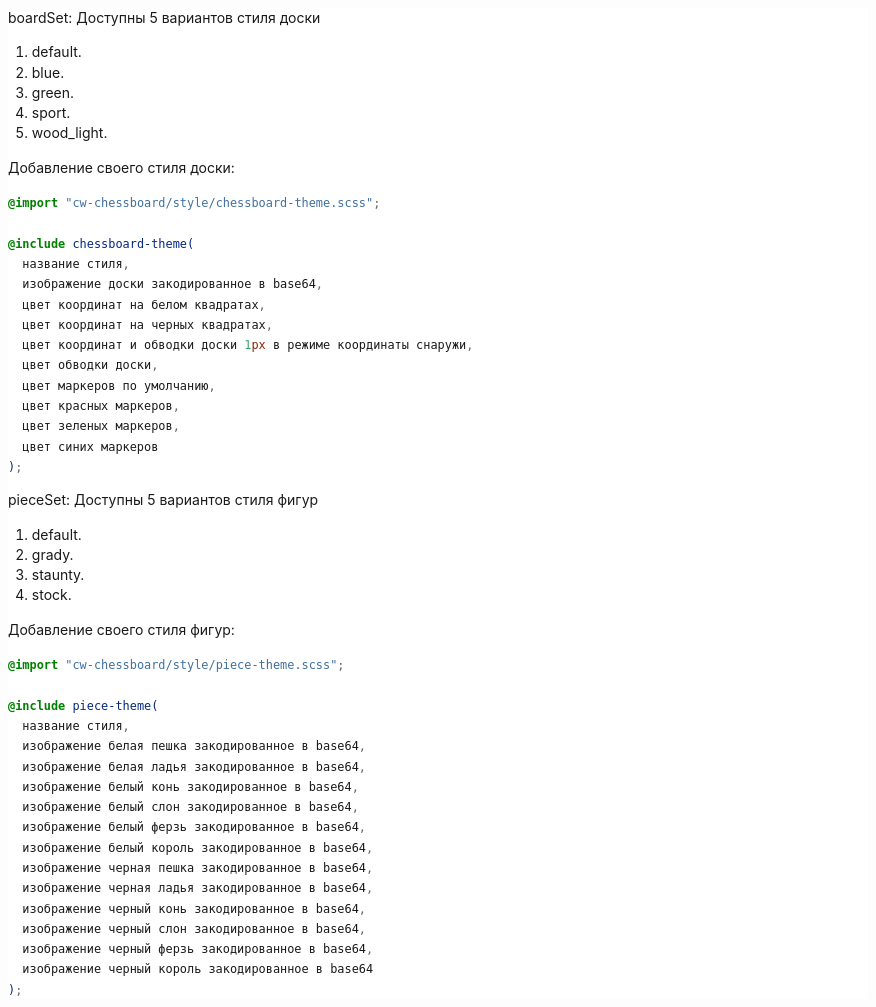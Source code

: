    boardSet: Доступны 5 вариантов стиля доски

   1. default.
   2. blue.
   3. green.
   4. sport.
   5. wood_light.

   Добавление своего стиля доски:

   ```scss
   @import "cw-chessboard/style/chessboard-theme.scss";

   @include chessboard-theme(
     название стиля,
     изображение доски закодированное в base64,
     цвет координат на белом квадратах,
     цвет координат на черных квадратах,
     цвет координат и обводки доски 1px в режиме координаты снаружи,
     цвет обводки доски,
     цвет маркеров по умолчанию,
     цвет красных маркеров,
     цвет зеленых маркеров,
     цвет синих маркеров
   );
   ```

   pieceSet: Доступны 5 вариантов стиля фигур

   1. default.
   2. grady.
   3. staunty.
   4. stock.

   Добавление своего стиля фигур:

   ```scss
   @import "cw-chessboard/style/piece-theme.scss";

   @include piece-theme(
     название стиля,
     изображение белая пешка закодированное в base64,
     изображение белая ладья закодированное в base64,
     изображение белый конь закодированное в base64,
     изображение белый слон закодированное в base64,
     изображение белый ферзь закодированное в base64,
     изображение белый король закодированное в base64,
     изображение черная пешка закодированное в base64,
     изображение черная ладья закодированное в base64,
     изображение черный конь закодированное в base64,
     изображение черный слон закодированное в base64,
     изображение черный ферзь закодированное в base64,
     изображение черный король закодированное в base64
   );
   ```
